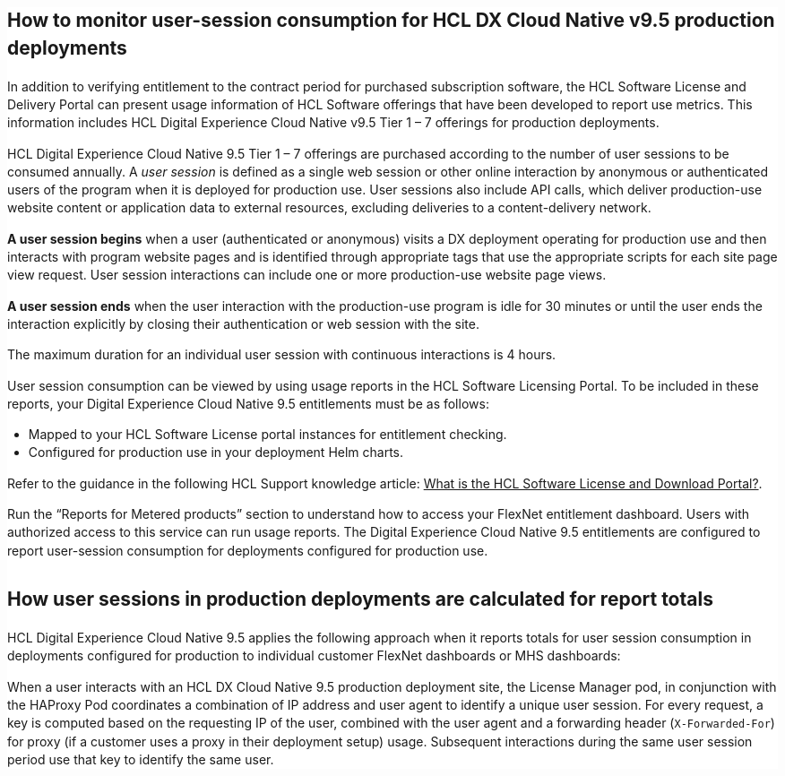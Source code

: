 ## How to monitor user-session consumption for HCL DX Cloud Native v9.5 production deployments
In addition to verifying entitlement to the contract period for purchased subscription software, the HCL Software License and Delivery Portal can present usage information of HCL Software offerings that have been developed to report use metrics. This information includes HCL Digital Experience Cloud Native v9.5 Tier 1 – 7 offerings for production deployments. 

HCL Digital Experience Cloud Native 9.5 Tier 1 – 7 offerings are purchased according to the number of user sessions to be consumed annually.  A *user session* is defined as a single web session or other online interaction by anonymous or authenticated users of the program when it is deployed for production use. User sessions also include API calls, which deliver production-use website content or application data to external resources, excluding deliveries to a content-delivery network.

**A user session begins** when a user (authenticated or anonymous) visits a DX deployment operating for production use and then interacts with program website pages and is identified through appropriate tags that use the appropriate scripts for each site page view request. User session interactions can include one or more production-use website page views.

**A user session ends** when the user interaction with the production-use program is idle for 30 minutes or until the user ends the interaction explicitly by closing their authentication or web session with the site.

The maximum duration for an individual user session with continuous interactions is 4 hours.

User session consumption can be viewed by using usage reports in the HCL Software Licensing Portal. To be included in these reports, your Digital Experience Cloud Native 9.5 entitlements must be as follows:

- Mapped to your HCL Software License portal instances for entitlement checking.
- Configured for production use in your deployment Helm charts.

Refer to the guidance in the following HCL Support knowledge article: [What is the HCL Software License and Download Portal?](https://support.hcltechsw.com/csm?id=kb_article&sysparm_article=KB0073344#a8).

Run the “Reports for Metered products” section to understand how to access your FlexNet entitlement dashboard. Users with authorized access to this service can run usage reports. The Digital Experience Cloud Native 9.5 entitlements are configured to report user-session consumption for deployments configured for production use.

## How user sessions in production deployments are calculated for report totals 

HCL Digital Experience Cloud Native 9.5 applies the following approach when it reports totals for user session consumption in deployments configured for production to individual customer FlexNet dashboards or MHS dashboards: 

When a user interacts with an HCL DX Cloud Native 9.5 production deployment site, the License Manager pod, in conjunction with the HAProxy Pod coordinates a combination of IP address and user agent to identify a unique user session. For every request, a key is computed based on the requesting IP of the user, combined with the user agent and a forwarding header (`X-Forwarded-For`) for proxy (if a customer uses a proxy in their deployment setup) usage. Subsequent interactions during the same user session period use that key to identify the same user. 
